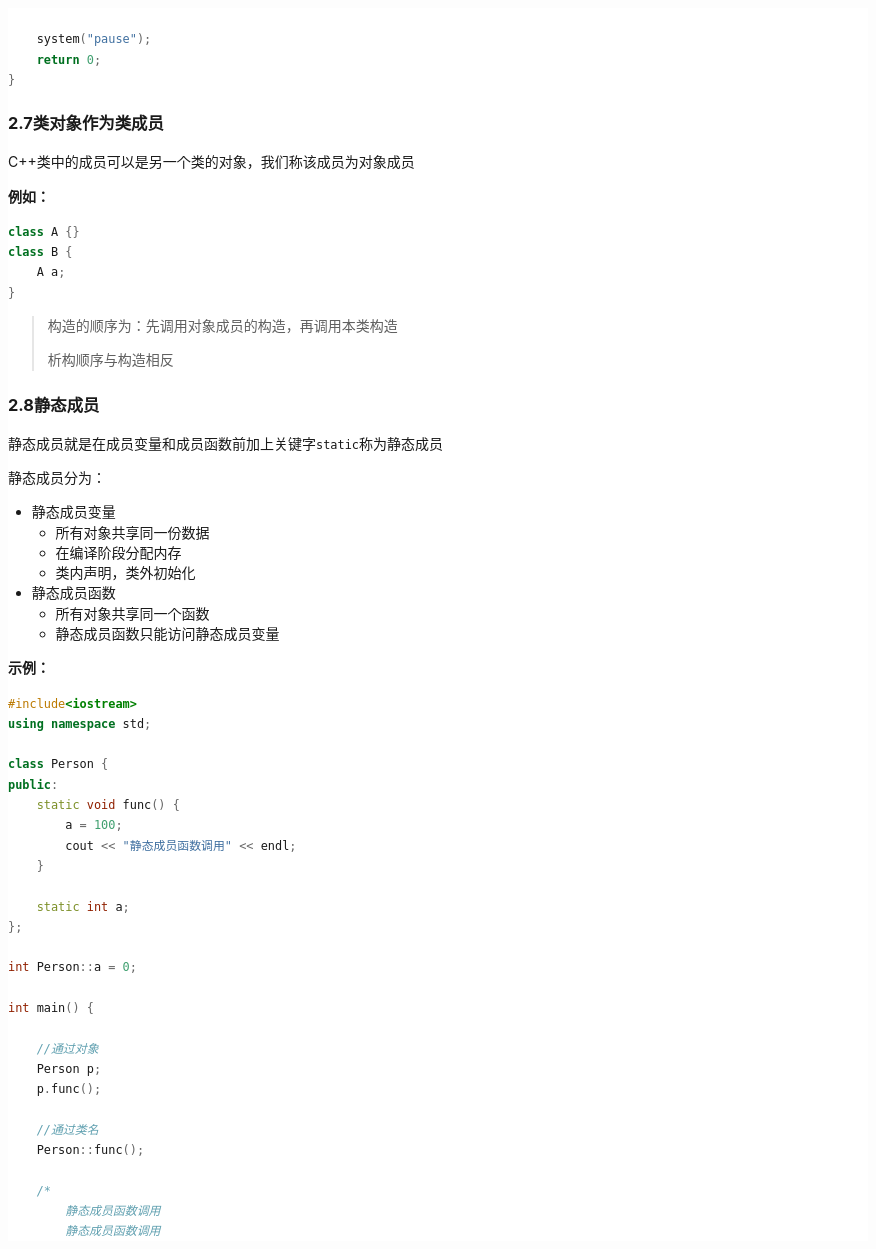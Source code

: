 ```c++

	system("pause");
	return 0;
}
```

### 2.7类对象作为类成员

C++类中的成员可以是另一个类的对象，我们称该成员为对象成员

**例如：**

```c++
class A {}
class B {
    A a;
}
```

> 构造的顺序为：先调用对象成员的构造，再调用本类构造
>
> 析构顺序与构造相反

### 2.8静态成员

静态成员就是在成员变量和成员函数前加上关键字`static`称为静态成员

静态成员分为：

- 静态成员变量
  - 所有对象共享同一份数据
  - 在编译阶段分配内存
  - 类内声明，类外初始化
- 静态成员函数
  - 所有对象共享同一个函数
  - 静态成员函数只能访问静态成员变量

**示例：**

```c++
#include<iostream>
using namespace std;

class Person {
public:
	static void func() {
		a = 100;
		cout << "静态成员函数调用" << endl;
	}

	static int a;
};

int Person::a = 0;

int main() {

	//通过对象
	Person p;
	p.func();

	//通过类名
	Person::func();

	/*
		静态成员函数调用
		静态成员函数调用
```